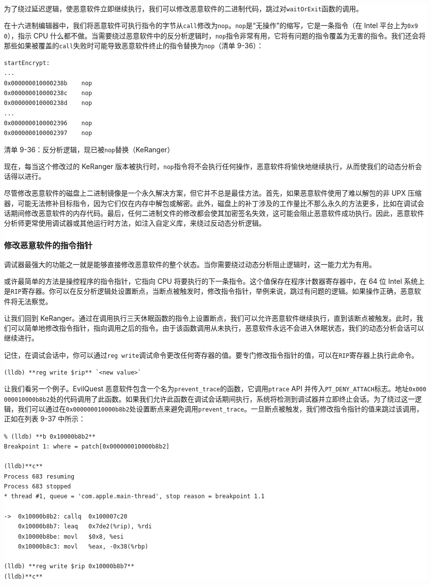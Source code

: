 为了绕过延迟逻辑，使恶意软件立即继续执行，我们可以修改恶意软件的二进制代码，跳过对`waitOrExit`函数的调用。

在十六进制编辑器中，我们将恶意软件可执行指令的字节从`call`修改为`nop`。`nop`是“无操作”的缩写，它是一条指令（在 Intel 平台上为`0x90`），指示 CPU 什么都不做。当需要绕过恶意软件中的反分析逻辑时，`nop`指令非常有用，它将有问题的指令覆盖为无害的指令。我们还会将那些如果被覆盖的`call`失败时可能导致恶意软件终止的指令替换为`nop`（清单 9-36）：

```
startEncrypt:
...
0x000000010000238b    nop
0x000000010000238c    nop
0x000000010000238d    nop
...
0x0000000100002396    nop
0x0000000100002397    nop
```

清单 9-36：反分析逻辑，现已被`nop`替换（KeRanger）

现在，每当这个修改过的 KeRanger 版本被执行时，`nop`指令将不会执行任何操作，恶意软件将愉快地继续执行，从而使我们的动态分析会话得以进行。

尽管修改恶意软件的磁盘上二进制镜像是一个永久解决方案，但它并不总是最佳方法。首先，如果恶意软件使用了难以解包的非 UPX 压缩器，可能无法修补目标指令，因为它们仅在内存中解包或解密。此外，磁盘上的补丁涉及的工作量比不那么永久的方法更多，比如在调试会话期间修改恶意软件的内存代码。最后，任何二进制文件的修改都会使其加密签名失效，这可能会阻止恶意软件成功执行。因此，恶意软件分析师更常使用调试器或其他运行时方法，如注入自定义库，来绕过反动态分析逻辑。

### 修改恶意软件的指令指针

调试器最强大的功能之一就是能够直接修改恶意软件的整个状态。当你需要绕过动态分析阻止逻辑时，这一能力尤为有用。

或许最简单的方法是操控程序的指令指针，它指向 CPU 将要执行的下一条指令。这个值保存在程序计数器寄存器中，在 64 位 Intel 系统上是`RIP`寄存器。你可以在反分析逻辑处设置断点，当断点被触发时，修改指令指针，举例来说，跳过有问题的逻辑。如果操作正确，恶意软件将无法察觉。

让我们回到 KeRanger。通过在调用执行三天休眠函数的指令上设置断点，我们可以允许恶意软件继续执行，直到该断点被触发。此时，我们可以简单地修改指令指针，指向调用之后的指令。由于该函数调用从未执行，恶意软件永远不会进入休眠状态，我们的动态分析会话可以继续进行。

记住，在调试会话中，你可以通过`reg write`调试命令更改任何寄存器的值。要专门修改指令指针的值，可以在`RIP`寄存器上执行此命令。

```
(lldb) **reg write $rip** `<new value>` 
```

让我们看另一个例子。EvilQuest 恶意软件包含一个名为`prevent_trace`的函数，它调用`ptrace` API 并传入`PT_DENY_ATTACH`标志。地址`0x000000010000b8b2`处的代码调用了此函数。如果我们允许此函数在调试会话期间执行，系统将检测到调试器并立即终止会话。为了绕过这一逻辑，我们可以通过在`0x000000010000b8b2`处设置断点来避免调用`prevent_trace`。一旦断点被触发，我们修改指令指针的值来跳过该调用，正如在列表 9-37 中所示：

```
% (lldb) **b 0x10000b8b2**
Breakpoint 1: where = patch[0x000000010000b8b2]

(lldb)**c**
Process 683 resuming
Process 683 stopped
* thread #1, queue = 'com.apple.main-thread', stop reason = breakpoint 1.1

->  0x10000b8b2: callq  0x100007c20
    0x10000b8b7: leaq   0x7de2(%rip), %rdi
    0x10000b8be: movl   $0x8, %esi
    0x10000b8c3: movl   %eax, -0x38(%rbp)

(lldb) **reg write $rip 0x10000b8b7**
(lldb)**c**
```
